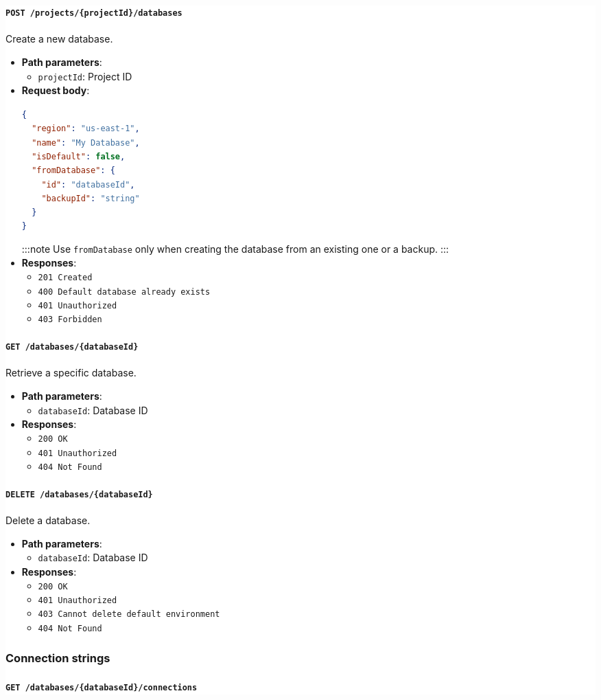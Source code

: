 #### `POST /projects/{projectId}/databases`

Create a new database.

- **Path parameters**:
  - `projectId`: Project ID
- **Request body**:
  ```json
  {
    "region": "us-east-1",
    "name": "My Database",
    "isDefault": false,
    "fromDatabase": {
      "id": "databaseId",
      "backupId": "string"
    }
  }
  ```
  :::note
  Use `fromDatabase` only when creating the database from an existing one or a backup.
  :::
- **Responses**:
  - `201 Created`
  - `400 Default database already exists`
  - `401 Unauthorized`
  - `403 Forbidden`

#### `GET /databases/{databaseId}`

Retrieve a specific database.

- **Path parameters**:
  - `databaseId`: Database ID
- **Responses**:
  - `200 OK`
  - `401 Unauthorized`
  - `404 Not Found`

#### `DELETE /databases/{databaseId}`

Delete a database.

- **Path parameters**:
  - `databaseId`: Database ID
- **Responses**:
  - `200 OK`
  - `401 Unauthorized`
  - `403 Cannot delete default environment`
  - `404 Not Found`

### Connection strings

#### `GET /databases/{databaseId}/connections`

